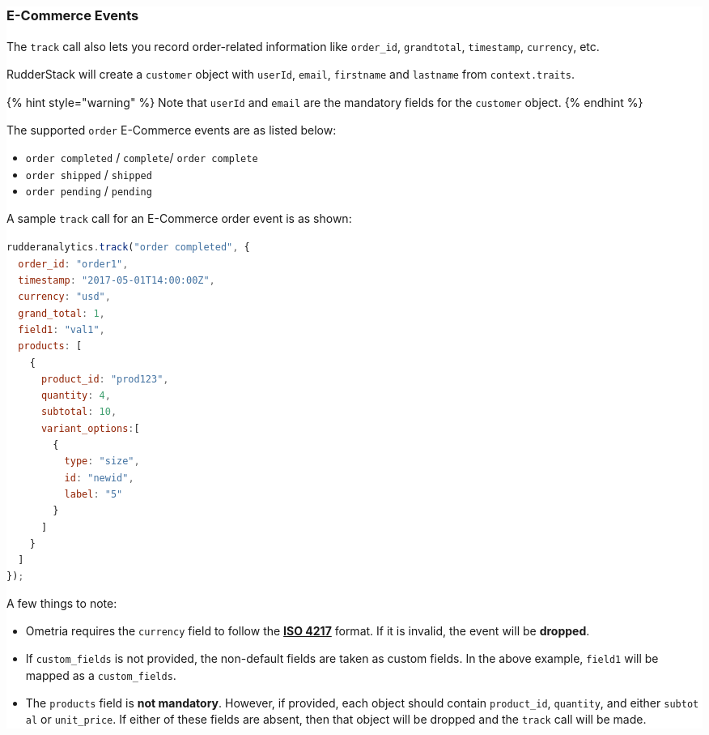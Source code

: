 ### E-Commerce Events

The `track` call also lets you record order-related information like `order_id`, `grandtotal`, `timestamp`, `currency`, etc.

RudderStack will create a `customer` object with `userId`, `email`, `firstname` and `lastname` from `context.traits`.

{% hint style="warning" %}
Note that `userId` and `email` are the mandatory fields for the `customer` object.
{% endhint %}

The supported `order` E-Commerce events are as listed below:

* `order completed` / `complete`/ `order complete`
* `order shipped` / `shipped`
* `order pending` / `pending`

A sample `track` call for an E-Commerce order event is as shown:

```javascript
rudderanalytics.track("order completed", {
  order_id: "order1",
  timestamp: "2017-05-01T14:00:00Z",
  currency: "usd",
  grand_total: 1,
  field1: "val1",
  products: [
    {
      product_id: "prod123",
      quantity: 4,
      subtotal: 10,
      variant_options:[
        {
          type: "size",
          id: "newid",
          label: "5"
        }
      ]
    }
  ]
});
```

A few things to note:

* Ometria requires the `currency` field to follow the [**ISO 4217**](https://en.wikipedia.org/wiki/ISO_4217) format. If it is invalid, the event will be **dropped**.

* If `custom_fields` is not provided, the non-default fields are taken as custom fields. In the above example, `field1` will be mapped as a `custom_fields`.

* The `products` field is **not mandatory**. However, if provided, each object should contain `product_id`, `quantity`, and either `subtotal` or `unit_price`. If either of these fields are absent, then that object will be dropped and the `track` call will be made.
